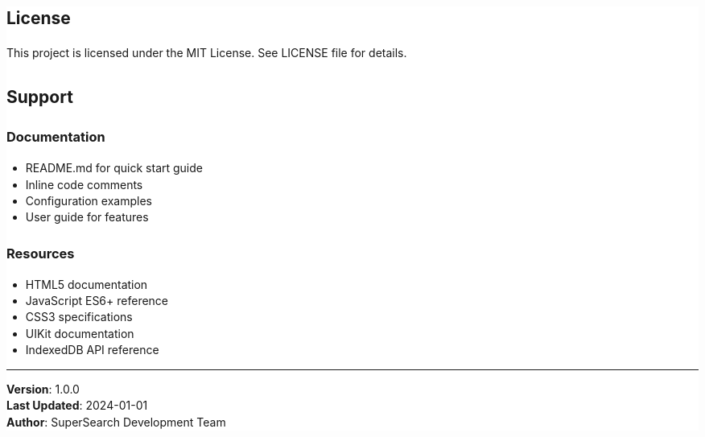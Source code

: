 ## License

This project is licensed under the MIT License. See LICENSE file for details.

## Support

### Documentation
- README.md for quick start guide
- Inline code comments
- Configuration examples
- User guide for features

### Resources
- HTML5 documentation
- JavaScript ES6+ reference
- CSS3 specifications
- UIKit documentation
- IndexedDB API reference

---

**Version**: 1.0.0  
**Last Updated**: 2024-01-01  
**Author**: SuperSearch Development Team